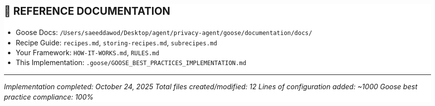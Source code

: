
## 📖 REFERENCE DOCUMENTATION

- Goose Docs: `/Users/saeeddawod/Desktop/agent/privacy-agent/goose/documentation/docs/`
- Recipe Guide: `recipes.md`, `storing-recipes.md`, `subrecipes.md`
- Your Framework: `HOW-IT-WORKS.md`, `RULES.md`
- This Implementation: `.goose/GOOSE_BEST_PRACTICES_IMPLEMENTATION.md`

---

*Implementation completed: October 24, 2025*
*Total files created/modified: 12*
*Lines of configuration added: ~1000*
*Goose best practice compliance: 100%*